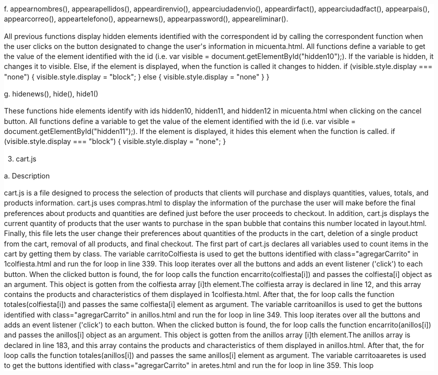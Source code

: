 f.  appearnombres(), appearapellidos(), appeardirenvio(), appearciudadenvio(),
    appeardirfact(), appearciudadfact(), appearpais(), appearcorreo(), appeartelefono(),
    appearnews(), appearpassword(), appeareliminar().

All previous functions display hidden elements identified with the correspondent id by
calling the correspondent function when the user clicks on the button designated to change
the user's information in micuenta.html.
All functions define a variable to get the value of the element identified with the id
(i.e.  var visible = document.getElementById("hidden10");). If the variable is hidden, it
changes it to visible. Else, if the element is displayed, when the function is called it
changes to hidden.
if (visible.style.display === "none") {
        visible.style.display = "block";
    }
    else {
        visible.style.display = "none"
    }
}

g. hidenews(), hide(), hide1()

These functions hide elements identify with ids hidden10, hidden11, and hidden12 in
micuenta.html when clicking on the cancel button.
All functions define a variable to get the value of the element identified with the id
(i.e. var visible = document.getElementById("hidden11");). If the element is displayed,
it hides this element when the function is called.
if (visible.style.display === "block") {
        visible.style.display = "none";
}

3. cart.js

a. Description

cart.js is a file designed to process the selection of products that clients will
purchase and displays quantities, values, totals, and products information.
cart.js uses compras.html to display the information of the purchase the user will make
before the final preferences about products and quantities are defined just before the
user proceeds to checkout.
In addition, cart.js displays the current quantity of products that the user wants to
purchase in the span bubble that contains this number located in layout.html.
Finally, this file lets the user change their preferences about quantities of the products
in the cart, deletion of a single product from the cart, removal of all products, and
final checkout.
The first part of cart.js declares all variables used to count items in the cart by
getting them by class.
The variable carritoColfiesta is used to get the buttons identified with
class="agregarCarrito" in 1colfiesta.html and run the for loop in line 339. This loop
iterates over all the buttons and adds an event listener ('click') to each button. When the
clicked button is found, the for loop calls the function encarrito(colfiesta[i]) and passes
the colfiesta[i] object as an argument.  This object is gotten from the colfiesta array
[i]th element.The colfiesta array is declared in line 12, and this array contains
the products and characteristics of them displayed in 1colfiesta.html.
After that, the for loop calls the function totales(colfiesta[i]) and passes the same
colfiesta[i] element as argument.
The variable carritoanillos is used to get the buttons identified with
class="agregarCarrito" in anillos.html and run the for loop in line 349. This loop
iterates over all the buttons and adds an event listener ('click') to each button. When the
clicked button is found, the for loop calls the function encarrito(anillos[i]) and passes
the anillos[i] object as an argument.  This object is gotten from the anillos array [i]th
element.The anillos array is declared in line 183, and this array contains the products and
characteristics of them displayed in anillos.html.
After that, the for loop calls the function totales(anillos[i]) and passes the same
anillos[i] element as argument.
The variable carritoaaretes is used to get the buttons identified with
class="agregarCarrito" in aretes.html and run the for loop in line 359. This loop